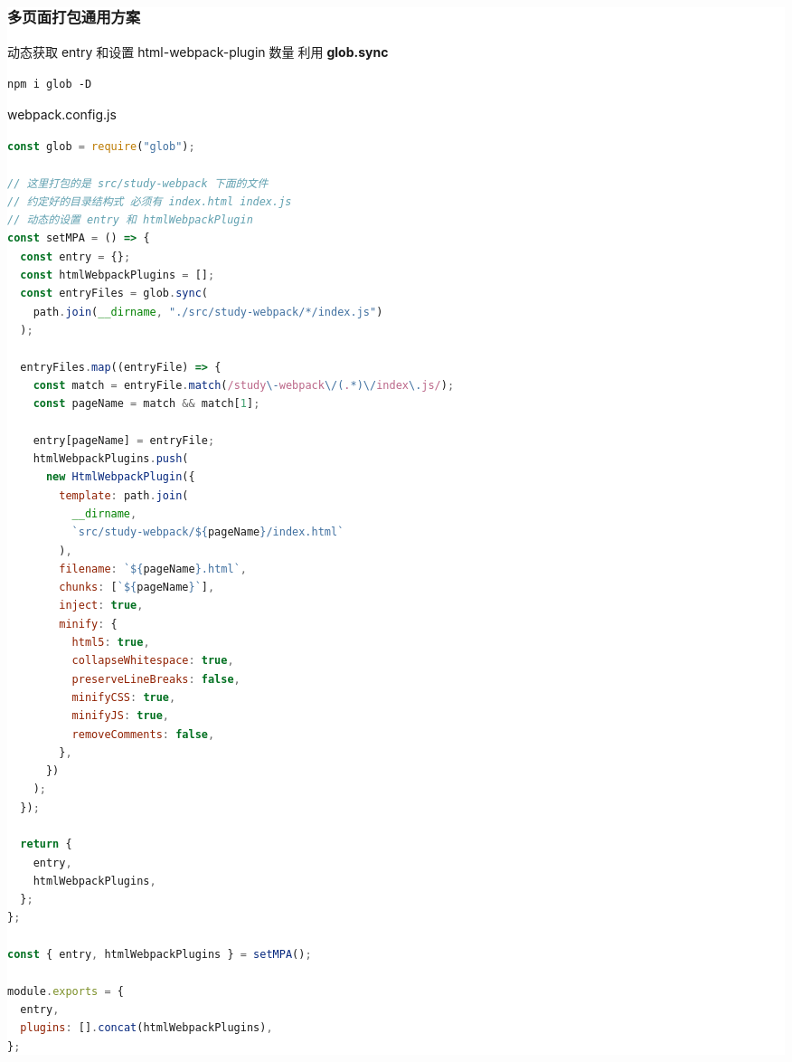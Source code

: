 ### 多页面打包通用方案

动态获取 entry 和设置 html-webpack-plugin 数量
利用 **glob.sync**

```base
npm i glob -D
```

webpack.config.js

```javascript
const glob = require("glob");

// 这里打包的是 src/study-webpack 下面的文件
// 约定好的目录结构式 必须有 index.html index.js
// 动态的设置 entry 和 htmlWebpackPlugin
const setMPA = () => {
  const entry = {};
  const htmlWebpackPlugins = [];
  const entryFiles = glob.sync(
    path.join(__dirname, "./src/study-webpack/*/index.js")
  );

  entryFiles.map((entryFile) => {
    const match = entryFile.match(/study\-webpack\/(.*)\/index\.js/);
    const pageName = match && match[1];

    entry[pageName] = entryFile;
    htmlWebpackPlugins.push(
      new HtmlWebpackPlugin({
        template: path.join(
          __dirname,
          `src/study-webpack/${pageName}/index.html`
        ),
        filename: `${pageName}.html`,
        chunks: [`${pageName}`],
        inject: true,
        minify: {
          html5: true,
          collapseWhitespace: true,
          preserveLineBreaks: false,
          minifyCSS: true,
          minifyJS: true,
          removeComments: false,
        },
      })
    );
  });

  return {
    entry,
    htmlWebpackPlugins,
  };
};

const { entry, htmlWebpackPlugins } = setMPA();

module.exports = {
  entry,
  plugins: [].concat(htmlWebpackPlugins),
};
```

